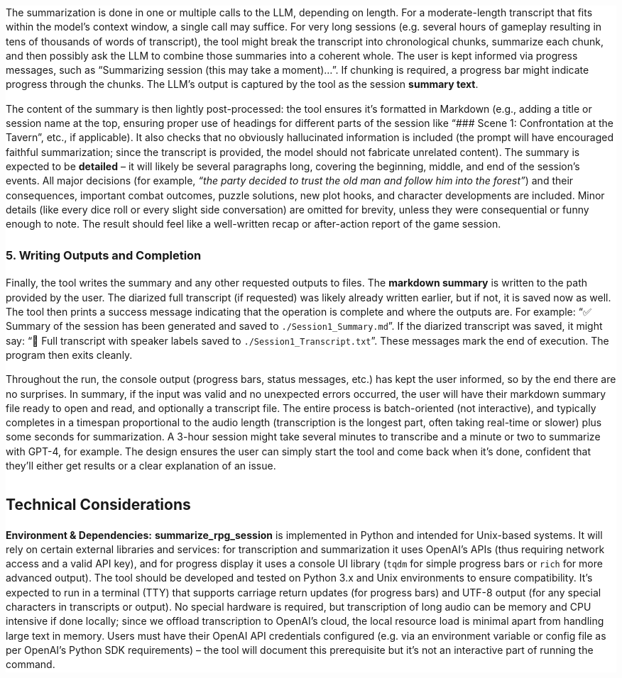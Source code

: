 The summarization is done in one or multiple calls to the LLM, depending on length. For a moderate-length transcript that fits within the model’s context window, a single call may suffice. For very long sessions (e.g. several hours of gameplay resulting in tens of thousands of words of transcript), the tool might break the transcript into chronological chunks, summarize each chunk, and then possibly ask the LLM to combine those summaries into a coherent whole. The user is kept informed via progress messages, such as “Summarizing session (this may take a moment)…”. If chunking is required, a progress bar might indicate progress through the chunks. The LLM’s output is captured by the tool as the session **summary text**. 

The content of the summary is then lightly post-processed: the tool ensures it’s formatted in Markdown (e.g., adding a title or session name at the top, ensuring proper use of headings for different parts of the session like “### Scene 1: Confrontation at the Tavern”, etc., if applicable). It also checks that no obviously hallucinated information is included (the prompt will have encouraged faithful summarization; since the transcript is provided, the model should not fabricate unrelated content). The summary is expected to be **detailed** – it will likely be several paragraphs long, covering the beginning, middle, and end of the session’s events. All major decisions (for example, *“the party decided to trust the old man and follow him into the forest”*) and their consequences, important combat outcomes, puzzle solutions, new plot hooks, and character developments are included. Minor details (like every dice roll or every slight side conversation) are omitted for brevity, unless they were consequential or funny enough to note. The result should feel like a well-written recap or after-action report of the game session.

### 5. Writing Outputs and Completion  
Finally, the tool writes the summary and any other requested outputs to files. The **markdown summary** is written to the path provided by the user. The diarized full transcript (if requested) was likely already written earlier, but if not, it is saved now as well. The tool then prints a success message indicating that the operation is complete and where the outputs are. For example: “✅ Summary of the session has been generated and saved to `./Session1_Summary.md`”. If the diarized transcript was saved, it might say: “💬 Full transcript with speaker labels saved to `./Session1_Transcript.txt`”. These messages mark the end of execution. The program then exits cleanly. 

Throughout the run, the console output (progress bars, status messages, etc.) has kept the user informed, so by the end there are no surprises. In summary, if the input was valid and no unexpected errors occurred, the user will have their markdown summary file ready to open and read, and optionally a transcript file. The entire process is batch-oriented (not interactive), and typically completes in a timespan proportional to the audio length (transcription is the longest part, often taking real-time or slower) plus some seconds for summarization. A 3-hour session might take several minutes to transcribe and a minute or two to summarize with GPT-4, for example. The design ensures the user can simply start the tool and come back when it’s done, confident that they’ll either get results or a clear explanation of an issue.

## Technical Considerations  

**Environment & Dependencies:** **summarize_rpg_session** is implemented in Python and intended for Unix-based systems. It will rely on certain external libraries and services: for transcription and summarization it uses OpenAI’s APIs (thus requiring network access and a valid API key), and for progress display it uses a console UI library (`tqdm` for simple progress bars or `rich` for more advanced output). The tool should be developed and tested on Python 3.x and Unix environments to ensure compatibility. It’s expected to run in a terminal (TTY) that supports carriage return updates (for progress bars) and UTF-8 output (for any special characters in transcripts or output). No special hardware is required, but transcription of long audio can be memory and CPU intensive if done locally; since we offload transcription to OpenAI’s cloud, the local resource load is minimal apart from handling large text in memory. Users must have their OpenAI API credentials configured (e.g. via an environment variable or config file as per OpenAI’s Python SDK requirements) – the tool will document this prerequisite but it’s not an interactive part of running the command. 
